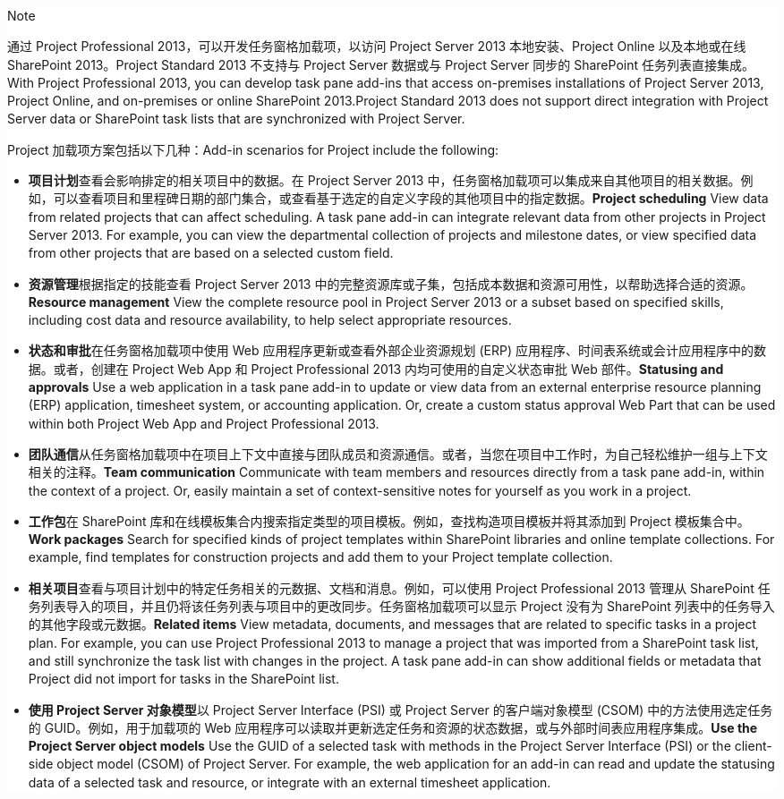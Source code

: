 > [!NOTE]
> <span data-ttu-id="f9987-112">通过 Project Professional 2013，可以开发任务窗格加载项，以访问 Project Server 2013 本地安装、Project Online 以及本地或在线 SharePoint 2013。Project Standard 2013 不支持与 Project Server 数据或与 Project Server 同步的 SharePoint 任务列表直接集成。</span><span class="sxs-lookup"><span data-stu-id="f9987-112">With Project Professional 2013, you can develop task pane add-ins that access on-premises installations of Project Server 2013, Project Online, and on-premises or online SharePoint 2013.Project Standard 2013 does not support direct integration with Project Server data or SharePoint task lists that are synchronized with Project Server.</span></span>

<span data-ttu-id="f9987-113">Project 加载项方案包括以下几种：</span><span class="sxs-lookup"><span data-stu-id="f9987-113">Add-in scenarios for Project include the following:</span></span>

-  <span data-ttu-id="f9987-p104">**项目计划**查看会影响排定的相关项目中的数据。在 Project Server 2013 中，任务窗格加载项可以集成来自其他项目的相关数据。例如，可以查看项目和里程碑日期的部门集合，或查看基于选定的自定义字段的其他项目中的指定数据。</span><span class="sxs-lookup"><span data-stu-id="f9987-p104">**Project scheduling** View data from related projects that can affect scheduling. A task pane add-in can integrate relevant data from other projects in Project Server 2013. For example, you can view the departmental collection of projects and milestone dates, or view specified data from other projects that are based on a selected custom field.</span></span>
    
-  <span data-ttu-id="f9987-117">**资源管理**根据指定的技能查看 Project Server 2013 中的完整资源库或子集，包括成本数据和资源可用性，以帮助选择合适的资源。</span><span class="sxs-lookup"><span data-stu-id="f9987-117">**Resource management** View the complete resource pool in Project Server 2013 or a subset based on specified skills, including cost data and resource availability, to help select appropriate resources.</span></span>
    
-  <span data-ttu-id="f9987-p105">**状态和审批**在任务窗格加载项中使用 Web 应用程序更新或查看外部企业资源规划 (ERP) 应用程序、时间表系统或会计应用程序中的数据。或者，创建在 Project Web App 和 Project Professional 2013 内均可使用的自定义状态审批 Web 部件。</span><span class="sxs-lookup"><span data-stu-id="f9987-p105">**Statusing and approvals** Use a web application in a task pane add-in to update or view data from an external enterprise resource planning (ERP) application, timesheet system, or accounting application. Or, create a custom status approval Web Part that can be used within both Project Web App and Project Professional 2013.</span></span>
    
-  <span data-ttu-id="f9987-p106">**团队通信**从任务窗格加载项中在项目上下文中直接与团队成员和资源通信。或者，当您在项目中工作时，为自己轻松维护一组与上下文相关的注释。</span><span class="sxs-lookup"><span data-stu-id="f9987-p106">**Team communication** Communicate with team members and resources directly from a task pane add-in, within the context of a project. Or, easily maintain a set of context-sensitive notes for yourself as you work in a project.</span></span>
    
-  <span data-ttu-id="f9987-p107">**工作包**在 SharePoint 库和在线模板集合内搜索指定类型的项目模板。例如，查找构造项目模板并将其添加到 Project 模板集合中。</span><span class="sxs-lookup"><span data-stu-id="f9987-p107">**Work packages** Search for specified kinds of project templates within SharePoint libraries and online template collections. For example, find templates for construction projects and add them to your Project template collection.</span></span>
    
-  <span data-ttu-id="f9987-p108">**相关项目**查看与项目计划中的特定任务相关的元数据、文档和消息。例如，可以使用 Project Professional 2013 管理从 SharePoint 任务列表导入的项目，并且仍将该任务列表与项目中的更改同步。任务窗格加载项可以显示 Project 没有为 SharePoint 列表中的任务导入的其他字段或元数据。</span><span class="sxs-lookup"><span data-stu-id="f9987-p108">**Related items** View metadata, documents, and messages that are related to specific tasks in a project plan. For example, you can use Project Professional 2013 to manage a project that was imported from a SharePoint task list, and still synchronize the task list with changes in the project. A task pane add-in can show additional fields or metadata that Project did not import for tasks in the SharePoint list.</span></span>
    
-  <span data-ttu-id="f9987-p109">**使用 Project Server 对象模型**以 Project Server Interface (PSI) 或 Project Server 的客户端对象模型 (CSOM) 中的方法使用选定任务的 GUID。例如，用于加载项的 Web 应用程序可以读取并更新选定任务和资源的状态数据，或与外部时间表应用程序集成。</span><span class="sxs-lookup"><span data-stu-id="f9987-p109">**Use the Project Server object models** Use the GUID of a selected task with methods in the Project Server Interface (PSI) or the client-side object model (CSOM) of Project Server. For example, the web application for an add-in can read and update the statusing data of a selected task and resource, or integrate with an external timesheet application.</span></span>
    